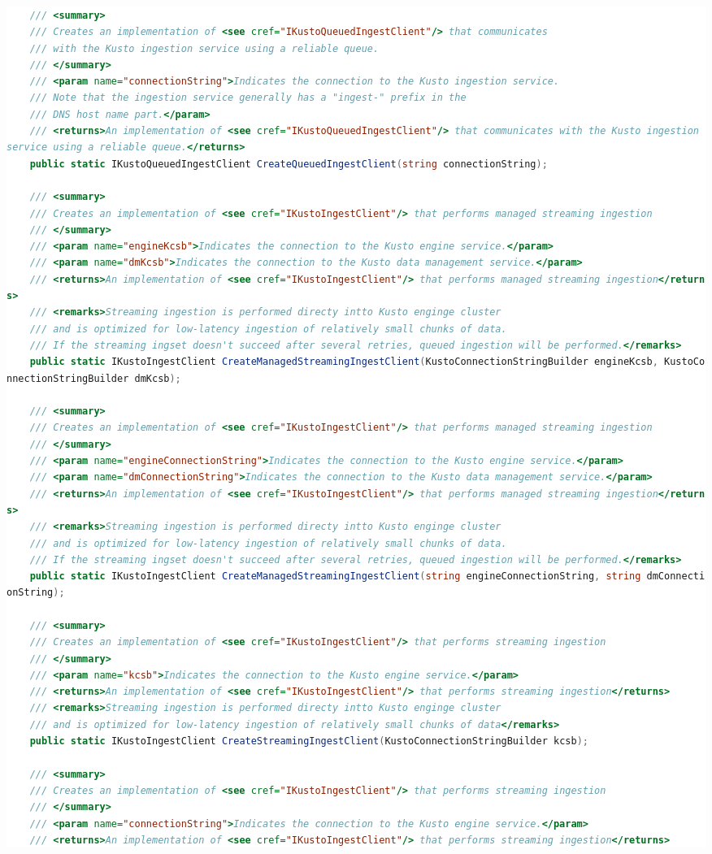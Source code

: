 ```csharp
    /// <summary>
    /// Creates an implementation of <see cref="IKustoQueuedIngestClient"/> that communicates
    /// with the Kusto ingestion service using a reliable queue.
    /// </summary>
    /// <param name="connectionString">Indicates the connection to the Kusto ingestion service.
    /// Note that the ingestion service generally has a "ingest-" prefix in the
    /// DNS host name part.</param>
    /// <returns>An implementation of <see cref="IKustoQueuedIngestClient"/> that communicates with the Kusto ingestion service using a reliable queue.</returns>
    public static IKustoQueuedIngestClient CreateQueuedIngestClient(string connectionString);

    /// <summary>
    /// Creates an implementation of <see cref="IKustoIngestClient"/> that performs managed streaming ingestion
    /// </summary>
    /// <param name="engineKcsb">Indicates the connection to the Kusto engine service.</param>
    /// <param name="dmKcsb">Indicates the connection to the Kusto data management service.</param>
    /// <returns>An implementation of <see cref="IKustoIngestClient"/> that performs managed streaming ingestion</returns>
    /// <remarks>Streaming ingestion is performed directy intto Kusto enginge cluster 
    /// and is optimized for low-latency ingestion of relatively small chunks of data.
    /// If the streaming ingset doesn't succeed after several retries, queued ingestion will be performed.</remarks>
    public static IKustoIngestClient CreateManagedStreamingIngestClient(KustoConnectionStringBuilder engineKcsb, KustoConnectionStringBuilder dmKcsb);

    /// <summary>
    /// Creates an implementation of <see cref="IKustoIngestClient"/> that performs managed streaming ingestion
    /// </summary>
    /// <param name="engineConnectionString">Indicates the connection to the Kusto engine service.</param>
    /// <param name="dmConnectionString">Indicates the connection to the Kusto data management service.</param>
    /// <returns>An implementation of <see cref="IKustoIngestClient"/> that performs managed streaming ingestion</returns>
    /// <remarks>Streaming ingestion is performed directy intto Kusto enginge cluster 
    /// and is optimized for low-latency ingestion of relatively small chunks of data.
    /// If the streaming ingset doesn't succeed after several retries, queued ingestion will be performed.</remarks>
    public static IKustoIngestClient CreateManagedStreamingIngestClient(string engineConnectionString, string dmConnectionString);

    /// <summary>
    /// Creates an implementation of <see cref="IKustoIngestClient"/> that performs streaming ingestion
    /// </summary>
    /// <param name="kcsb">Indicates the connection to the Kusto engine service.</param>
    /// <returns>An implementation of <see cref="IKustoIngestClient"/> that performs streaming ingestion</returns>
    /// <remarks>Streaming ingestion is performed directy intto Kusto enginge cluster 
    /// and is optimized for low-latency ingestion of relatively small chunks of data</remarks>
    public static IKustoIngestClient CreateStreamingIngestClient(KustoConnectionStringBuilder kcsb);

    /// <summary>
    /// Creates an implementation of <see cref="IKustoIngestClient"/> that performs streaming ingestion
    /// </summary>
    /// <param name="connectionString">Indicates the connection to the Kusto engine service.</param>
    /// <returns>An implementation of <see cref="IKustoIngestClient"/> that performs streaming ingestion</returns>
```
